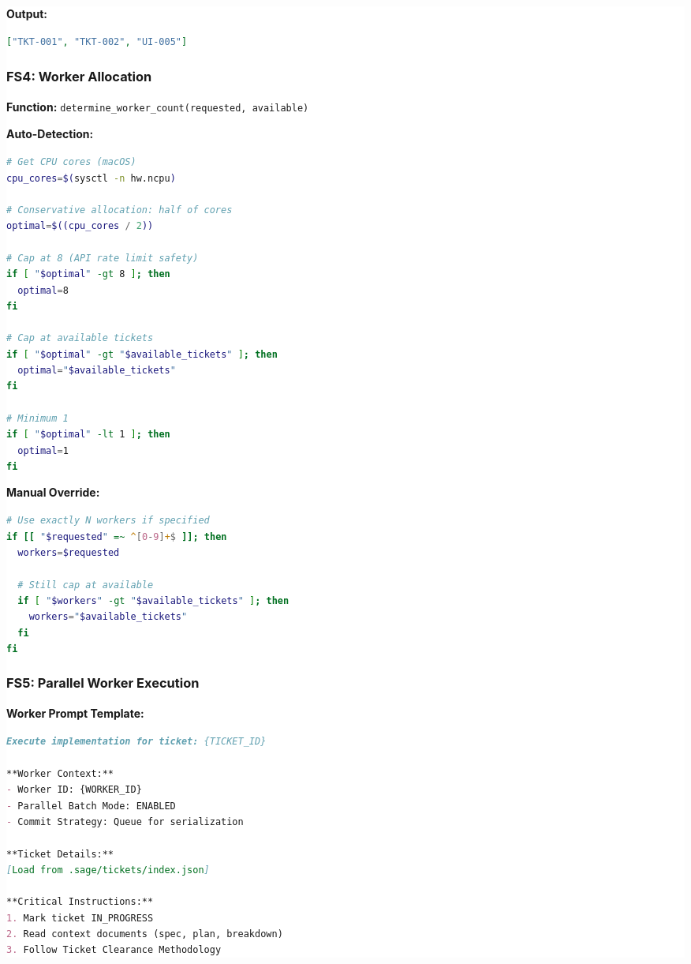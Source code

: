 **Output:**

```json
["TKT-001", "TKT-002", "UI-005"]
```

### FS4: Worker Allocation

**Function:** `determine_worker_count(requested, available)`

**Auto-Detection:**

```bash
# Get CPU cores (macOS)
cpu_cores=$(sysctl -n hw.ncpu)

# Conservative allocation: half of cores
optimal=$((cpu_cores / 2))

# Cap at 8 (API rate limit safety)
if [ "$optimal" -gt 8 ]; then
  optimal=8
fi

# Cap at available tickets
if [ "$optimal" -gt "$available_tickets" ]; then
  optimal="$available_tickets"
fi

# Minimum 1
if [ "$optimal" -lt 1 ]; then
  optimal=1
fi
```

**Manual Override:**

```bash
# Use exactly N workers if specified
if [[ "$requested" =~ ^[0-9]+$ ]]; then
  workers=$requested

  # Still cap at available
  if [ "$workers" -gt "$available_tickets" ]; then
    workers="$available_tickets"
  fi
fi
```

### FS5: Parallel Worker Execution

**Worker Prompt Template:**

```markdown
Execute implementation for ticket: {TICKET_ID}

**Worker Context:**
- Worker ID: {WORKER_ID}
- Parallel Batch Mode: ENABLED
- Commit Strategy: Queue for serialization

**Ticket Details:**
[Load from .sage/tickets/index.json]

**Critical Instructions:**
1. Mark ticket IN_PROGRESS
2. Read context documents (spec, plan, breakdown)
3. Follow Ticket Clearance Methodology
```